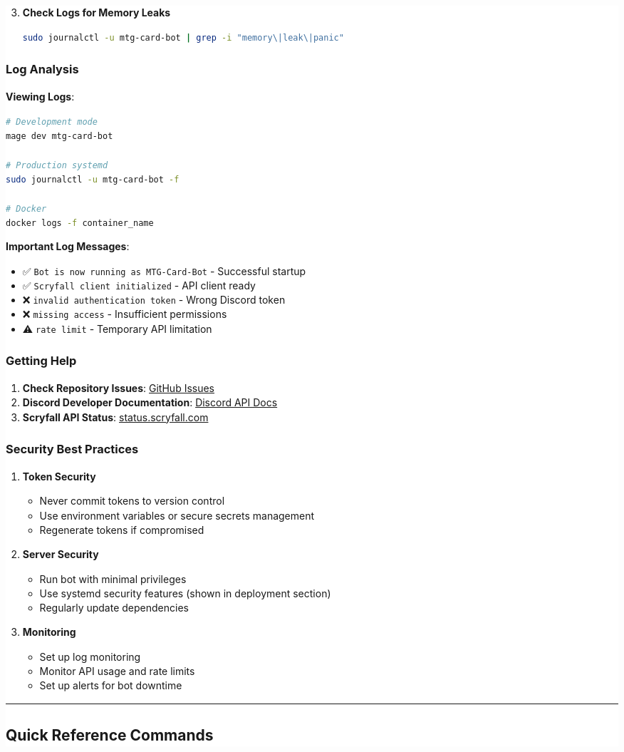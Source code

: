3. **Check Logs for Memory Leaks**

   ```bash
   sudo journalctl -u mtg-card-bot | grep -i "memory\|leak\|panic"
   ```

### Log Analysis

**Viewing Logs**:

```bash
# Development mode
mage dev mtg-card-bot

# Production systemd
sudo journalctl -u mtg-card-bot -f

# Docker
docker logs -f container_name
```

**Important Log Messages**:

- ✅ `Bot is now running as MTG-Card-Bot` - Successful startup
- ✅ `Scryfall client initialized` - API client ready
- ❌ `invalid authentication token` - Wrong Discord token
- ❌ `missing access` - Insufficient permissions
- ⚠️ `rate limit` - Temporary API limitation

### Getting Help

1. **Check Repository Issues**: [GitHub Issues](https://github.com/dunamismax/go-discord-bots/issues)
2. **Discord Developer Documentation**: [Discord API Docs](https://discord.com/developers/docs)
3. **Scryfall API Status**: [status.scryfall.com](https://status.scryfall.com)

### Security Best Practices

1. **Token Security**
   - Never commit tokens to version control
   - Use environment variables or secure secrets management
   - Regenerate tokens if compromised

2. **Server Security**
   - Run bot with minimal privileges
   - Use systemd security features (shown in deployment section)
   - Regularly update dependencies

3. **Monitoring**
   - Set up log monitoring
   - Monitor API usage and rate limits
   - Set up alerts for bot downtime

---

## Quick Reference Commands
